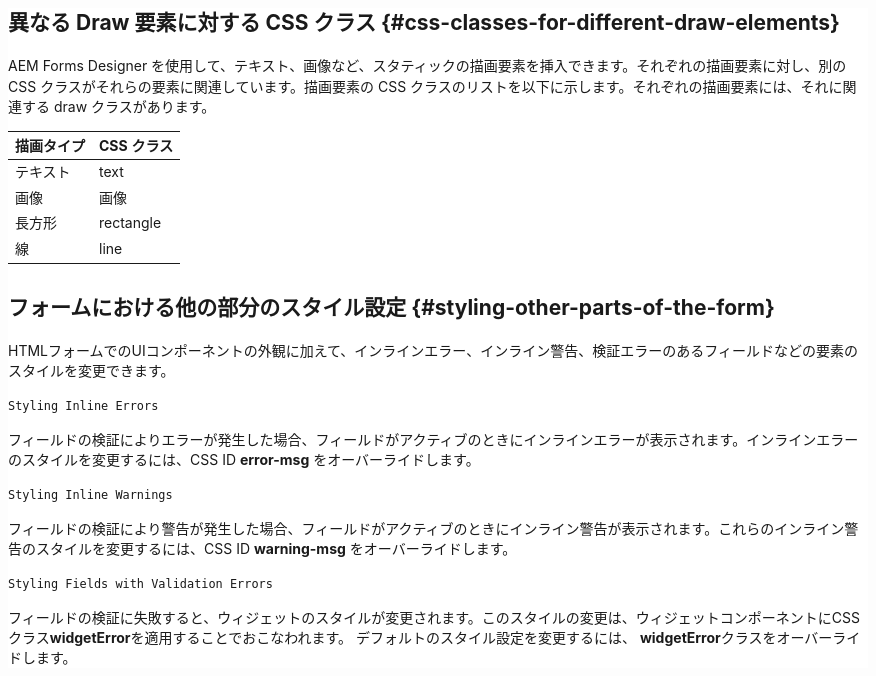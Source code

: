 ## 異なる Draw 要素に対する CSS クラス {#css-classes-for-different-draw-elements}

AEM Forms Designer を使用して、テキスト、画像など、スタティックの描画要素を挿入できます。それぞれの描画要素に対し、別の CSS クラスがそれらの要素に関連しています。描画要素の CSS クラスのリストを以下に示します。それぞれの描画要素には、それに関連する draw クラスがあります。

| **描画タイプ** | **CSS クラス** |
|---|---|
| テキスト | text |
| 画像 | 画像 |
| 長方形 | rectangle |
| 線 | line |

## フォームにおける他の部分のスタイル設定  {#styling-other-parts-of-the-form}

HTMLフォームでのUIコンポーネントの外観に加えて、インラインエラー、インライン警告、検証エラーのあるフィールドなどの要素のスタイルを変更できます。

`Styling Inline Errors`

フィールドの検証によりエラーが発生した場合、フィールドがアクティブのときにインラインエラーが表示されます。インラインエラーのスタイルを変更するには、CSS ID **error-msg** をオーバーライドします。

`Styling Inline Warnings`

フィールドの検証により警告が発生した場合、フィールドがアクティブのときにインライン警告が表示されます。これらのインライン警告のスタイルを変更するには、CSS ID **warning-msg** をオーバーライドします。

`Styling Fields with Validation Errors`

フィールドの検証に失敗すると、ウィジェットのスタイルが変更されます。このスタイルの変更は、ウィジェットコンポーネントにCSSクラス&#x200B;**widgetError**&#x200B;を適用することでおこなわれます。 デフォルトのスタイル設定を変更するには、 **widgetError**&#x200B;クラスをオーバーライドします。

